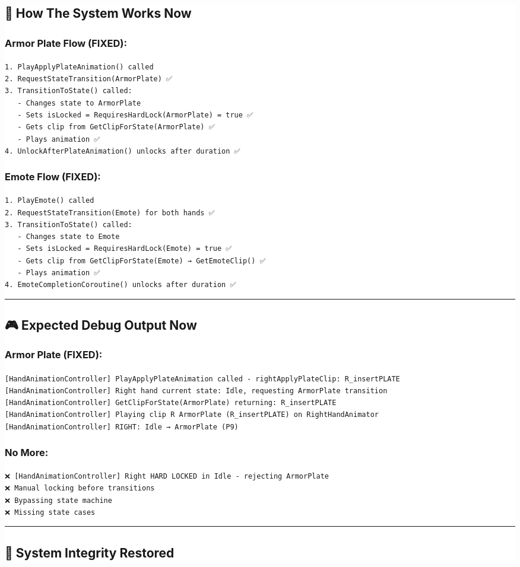 
## 🔧 How The System Works Now

### **Armor Plate Flow (FIXED):**
```
1. PlayApplyPlateAnimation() called
2. RequestStateTransition(ArmorPlate) ✅
3. TransitionToState() called:
   - Changes state to ArmorPlate
   - Sets isLocked = RequiresHardLock(ArmorPlate) = true ✅
   - Gets clip from GetClipForState(ArmorPlate) ✅
   - Plays animation ✅
4. UnlockAfterPlateAnimation() unlocks after duration ✅
```

### **Emote Flow (FIXED):**
```
1. PlayEmote() called
2. RequestStateTransition(Emote) for both hands ✅
3. TransitionToState() called:
   - Changes state to Emote
   - Sets isLocked = RequiresHardLock(Emote) = true ✅
   - Gets clip from GetClipForState(Emote) → GetEmoteClip() ✅
   - Plays animation ✅
4. EmoteCompletionCoroutine() unlocks after duration ✅
```

---

## 🎮 Expected Debug Output Now

### **Armor Plate (FIXED):**
```
[HandAnimationController] PlayApplyPlateAnimation called - rightApplyPlateClip: R_insertPLATE
[HandAnimationController] Right hand current state: Idle, requesting ArmorPlate transition
[HandAnimationController] GetClipForState(ArmorPlate) returning: R_insertPLATE
[HandAnimationController] Playing clip R ArmorPlate (R_insertPLATE) on RightHandAnimator
[HandAnimationController] RIGHT: Idle → ArmorPlate (P9)
```

### **No More:**
```
❌ [HandAnimationController] Right HARD LOCKED in Idle - rejecting ArmorPlate
❌ Manual locking before transitions
❌ Bypassing state machine
❌ Missing state cases
```

---

## 💎 System Integrity Restored
